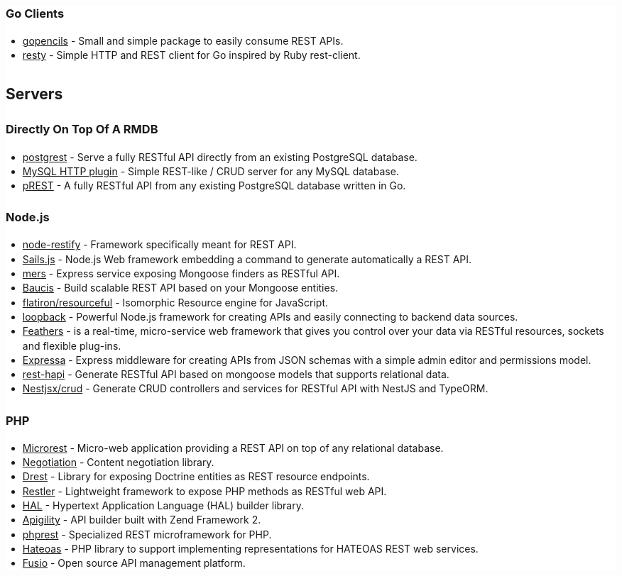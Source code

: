 ### Go Clients

- [gopencils](https://github.com/bndr/gopencils) - Small and simple package to easily consume REST APIs.
- [resty](https://github.com/go-resty/resty) - Simple HTTP and REST client for Go inspired by Ruby rest-client.

## Servers

### Directly On Top Of A RMDB

- [postgrest](https://github.com/begriffs/postgrest) - Serve a fully RESTful API directly from an existing PostgreSQL database.
- [MySQL HTTP plugin](http://blog.ulf-wendel.de/2014/mysql-5-7-http-plugin-mysql/) - Simple REST-like / CRUD server for any MySQL database.
- [pREST](https://github.com/prest/prest) - A fully RESTful API from any existing PostgreSQL database written in Go.

### Node.js

- [node-restify](https://github.com/restify/node-restify) - Framework specifically meant for REST API.
- [Sails.js](http://sailsjs.org/) - Node.js Web framework embedding a command to generate automatically a REST API.
- [mers](https://github.com/jspears/mers) - Express service exposing Mongoose finders as RESTful API.
- [Baucis](https://github.com/wprl/baucis) - Build scalable REST API based on your Mongoose entities.
- [flatiron/resourceful](https://github.com/flatiron/resourceful) - Isomorphic Resource engine for JavaScript.
- [loopback](http://loopback.io/) - Powerful Node.js framework for creating APIs and easily connecting to backend data sources.
- [Feathers](http://feathersjs.com/) - is a real-time, micro-service web framework that gives you control over your data via RESTful resources, sockets and flexible plug-ins.
- [Expressa](https://github.com/thomas4019/expressa) - Express middleware for creating APIs from JSON schemas with a simple admin editor and permissions model.
- [rest-hapi](https://github.com/JKHeadley/rest-hapi) - Generate RESTful API based on mongoose models that supports relational data.
- [Nestjsx/crud](https://github.com/nestjsx/crud) - Generate CRUD controllers and services for RESTful API with NestJS and TypeORM.

### PHP

- [Microrest](https://github.com/marmelab/microrest.php) - Micro-web application providing a REST API on top of any relational database.
- [Negotiation](https://github.com/willdurand/Negotiation) - Content negotiation library.
- [Drest](https://github.com/leedavis81/drest) - Library for exposing Doctrine entities as REST resource endpoints.
- [Restler](https://github.com/Luracast/Restler) - Lightweight framework to expose PHP methods as RESTful web API.
- [HAL](https://github.com/blongden/hal) - Hypertext Application Language (HAL) builder library.
- [Apigility](https://github.com/zfcampus/zf-apigility-skeleton) - API builder built with Zend Framework 2.
- [phprest](https://github.com/phprest/phprest) - Specialized REST microframework for PHP.
- [Hateoas](https://github.com/willdurand/Hateoas) - PHP library to support implementing representations for HATEOAS REST web services.
- [Fusio](https://github.com/apioo/fusio) - Open source API management platform.
